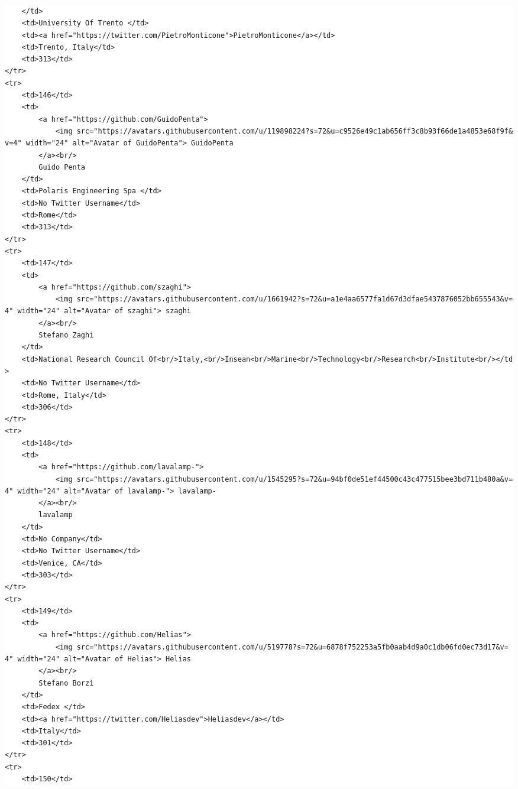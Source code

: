 		</td>
		<td>University Of Trento </td>
		<td><a href="https://twitter.com/PietroMonticone">PietroMonticone</a></td>
		<td>Trento, Italy</td>
		<td>313</td>
	</tr>
	<tr>
		<td>146</td>
		<td>
			<a href="https://github.com/GuidoPenta">
				<img src="https://avatars.githubusercontent.com/u/119898224?s=72&u=c9526e49c1ab656ff3c8b93f66de1a4853e68f9f&v=4" width="24" alt="Avatar of GuidoPenta"> GuidoPenta
			</a><br/>
			Guido Penta
		</td>
		<td>Polaris Engineering Spa </td>
		<td>No Twitter Username</td>
		<td>Rome</td>
		<td>313</td>
	</tr>
	<tr>
		<td>147</td>
		<td>
			<a href="https://github.com/szaghi">
				<img src="https://avatars.githubusercontent.com/u/1661942?s=72&u=a1e4aa6577fa1d67d3dfae5437876052bb655543&v=4" width="24" alt="Avatar of szaghi"> szaghi
			</a><br/>
			Stefano Zaghi
		</td>
		<td>National Research Council Of<br/>Italy,<br/>Insean<br/>Marine<br/>Technology<br/>Research<br/>Institute<br/></td>
		<td>No Twitter Username</td>
		<td>Rome, Italy</td>
		<td>306</td>
	</tr>
	<tr>
		<td>148</td>
		<td>
			<a href="https://github.com/lavalamp-">
				<img src="https://avatars.githubusercontent.com/u/1545295?s=72&u=94bf0de51ef44500c43c477515bee3bd711b480a&v=4" width="24" alt="Avatar of lavalamp-"> lavalamp-
			</a><br/>
			lavalamp
		</td>
		<td>No Company</td>
		<td>No Twitter Username</td>
		<td>Venice, CA</td>
		<td>303</td>
	</tr>
	<tr>
		<td>149</td>
		<td>
			<a href="https://github.com/Helias">
				<img src="https://avatars.githubusercontent.com/u/519778?s=72&u=6878f752253a5fb0aab4d9a0c1db06fd0ec73d17&v=4" width="24" alt="Avatar of Helias"> Helias
			</a><br/>
			Stefano Borzì
		</td>
		<td>Fedex </td>
		<td><a href="https://twitter.com/Heliasdev">Heliasdev</a></td>
		<td>Italy</td>
		<td>301</td>
	</tr>
	<tr>
		<td>150</td>